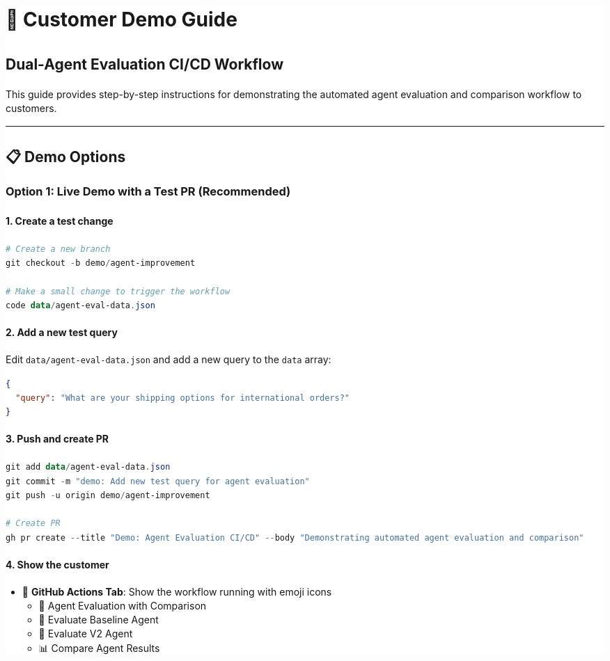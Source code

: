 # 🎯 Customer Demo Guide

## Dual-Agent Evaluation CI/CD Workflow

This guide provides step-by-step instructions for demonstrating the automated agent evaluation and comparison workflow to customers.

---

## 📋 Demo Options

### **Option 1: Live Demo with a Test PR** (Recommended)

#### 1. Create a test change

```powershell
# Create a new branch
git checkout -b demo/agent-improvement

# Make a small change to trigger the workflow
code data/agent-eval-data.json
```

#### 2. Add a new test query

Edit `data/agent-eval-data.json` and add a new query to the `data` array:

```json
{
  "query": "What are your shipping options for international orders?"
}
```

#### 3. Push and create PR

```powershell
git add data/agent-eval-data.json
git commit -m "demo: Add new test query for agent evaluation"
git push -u origin demo/agent-improvement

# Create PR
gh pr create --title "Demo: Agent Evaluation CI/CD" --body "Demonstrating automated agent evaluation and comparison"
```

#### 4. Show the customer

- 📱 **GitHub Actions Tab**: Show the workflow running with emoji icons
  - 🤖 Agent Evaluation with Comparison
  - 🎯 Evaluate Baseline Agent
  - 🚀 Evaluate V2 Agent
  - 📊 Compare Agent Results
  